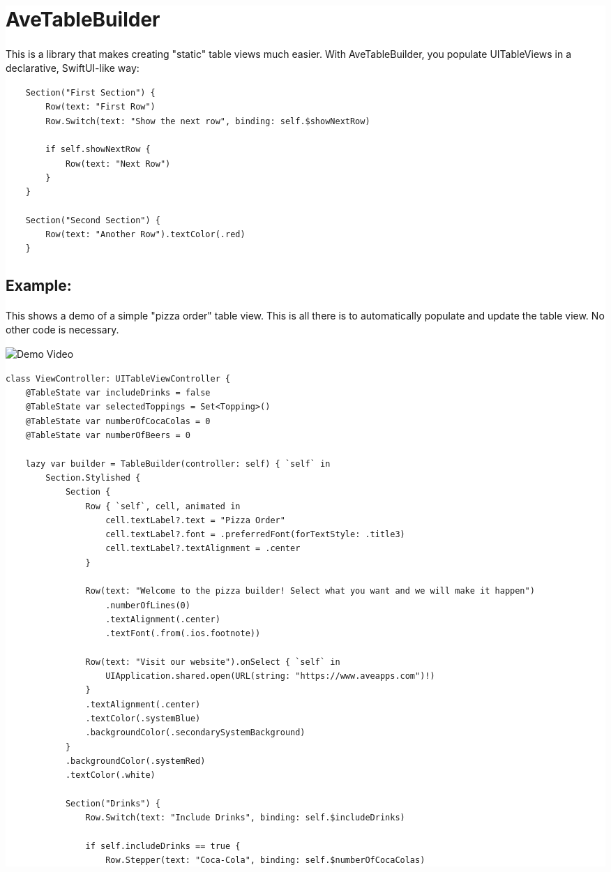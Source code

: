 # AveTableBuilder

This is a library that makes creating "static" table views much easier. With AveTableBuilder, you populate UITableViews in a declarative, SwiftUI-like way:

```
	Section("First Section") {
		Row(text: "First Row")
		Row.Switch(text: "Show the next row", binding: self.$showNextRow)
		
		if self.showNextRow {
			Row(text: "Next Row")
		}
	}
	
	Section("Second Section") {
		Row(text: "Another Row").textColor(.red)
	}
``` 

## Example:

This shows a demo of a simple "pizza order" table view. This is all there is to automatically populate and update the table view. No other code is necessary. 

![Demo Video](https://user-images.githubusercontent.com/168214/222716512-919f67e4-46c0-4672-9237-26d0e2bf330c.gif)

```
class ViewController: UITableViewController {
	@TableState var includeDrinks = false
	@TableState var selectedToppings = Set<Topping>()
	@TableState var numberOfCocaColas = 0
	@TableState var numberOfBeers = 0
	
	lazy var builder = TableBuilder(controller: self) { `self` in
		Section.Stylished {
			Section {
				Row { `self`, cell, animated in
					cell.textLabel?.text = "Pizza Order"
					cell.textLabel?.font = .preferredFont(forTextStyle: .title3)
					cell.textLabel?.textAlignment = .center
				}
				
				Row(text: "Welcome to the pizza builder! Select what you want and we will make it happen")
					.numberOfLines(0)
					.textAlignment(.center)
					.textFont(.from(.ios.footnote))
				
				Row(text: "Visit our website").onSelect { `self` in
					UIApplication.shared.open(URL(string: "https://www.aveapps.com")!)
				}
				.textAlignment(.center)
				.textColor(.systemBlue)
				.backgroundColor(.secondarySystemBackground)
			}
			.backgroundColor(.systemRed)
			.textColor(.white)
			
			Section("Drinks") {
				Row.Switch(text: "Include Drinks", binding: self.$includeDrinks)
				
				if self.includeDrinks == true {
					Row.Stepper(text: "Coca-Cola", binding: self.$numberOfCocaColas)
```